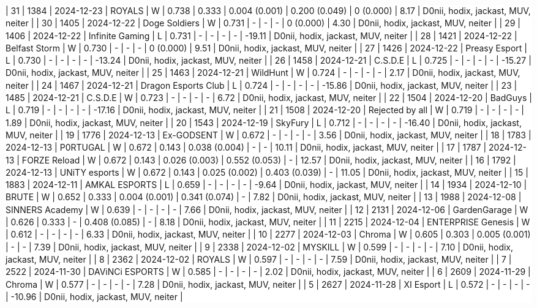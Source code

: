 |           31 |     1384 | 2024-12-23 | ROYALS                                    | W   | 0.738      | 0.333        | 0.004 (0.001)    | 0.200 (0.049)    | 0 (0.000) |     8.17 | D0nii, hodix, jackast, MUV, neiter |
|           30 |     1405 | 2024-12-22 | Doge Soldiers                             | W   | 0.731      | -            | -                | -                | 0 (0.000) |     4.30 | D0nii, hodix, jackast, MUV, neiter |
|           29 |     1406 | 2024-12-22 | Infinite Gaming                           | L   | 0.731      | -            | -                | -                | -         |   -19.11 | D0nii, hodix, jackast, MUV, neiter |
|           28 |     1421 | 2024-12-22 | Belfast Storm                             | W   | 0.730      | -            | -                | -                | 0 (0.000) |     9.51 | D0nii, hodix, jackast, MUV, neiter |
|           27 |     1426 | 2024-12-22 | Preasy Esport                             | L   | 0.730      | -            | -                | -                | -         |   -13.24 | D0nii, hodix, jackast, MUV, neiter |
|           26 |     1458 | 2024-12-21 | C.S.D.E                                   | L   | 0.725      | -            | -                | -                | -         |   -15.27 | D0nii, hodix, jackast, MUV, neiter |
|           25 |     1463 | 2024-12-21 | WildHunt                                  | W   | 0.724      | -            | -                | -                | -         |     2.17 | D0nii, hodix, jackast, MUV, neiter |
|           24 |     1467 | 2024-12-21 | Dragon Esports Club                       | L   | 0.724      | -            | -                | -                | -         |   -15.86 | D0nii, hodix, jackast, MUV, neiter |
|           23 |     1485 | 2024-12-21 | C.S.D.E                                   | W   | 0.723      | -            | -                | -                | -         |     6.72 | D0nii, hodix, jackast, MUV, neiter |
|           22 |     1504 | 2024-12-20 | BadGuys                                   | L   | 0.719      | -            | -                | -                | -         |   -17.16 | D0nii, hodix, jackast, MUV, neiter |
|           21 |     1508 | 2024-12-20 | Rejected by all                           | W   | 0.719      | -            | -                | -                | -         |     1.89 | D0nii, hodix, jackast, MUV, neiter |
|           20 |     1543 | 2024-12-19 | SkyFury                                   | L   | 0.712      | -            | -                | -                | -         |   -16.40 | D0nii, hodix, jackast, MUV, neiter |
|           19 |     1776 | 2024-12-13 | Ex-GODSENT                                | W   | 0.672      | -            | -                | -                | -         |     3.56 | D0nii, hodix, jackast, MUV, neiter |
|           18 |     1783 | 2024-12-13 | P0RTUGAL                                  | W   | 0.672      | 0.143        | 0.038 (0.004)    | -                | -         |    10.11 | D0nii, hodix, jackast, MUV, neiter |
|           17 |     1787 | 2024-12-13 | FORZE Reload                              | W   | 0.672      | 0.143        | 0.026 (0.003)    | 0.552 (0.053)    | -         |    12.57 | D0nii, hodix, jackast, MUV, neiter |
|           16 |     1792 | 2024-12-13 | UNiTY esports                             | W   | 0.672      | 0.143        | 0.025 (0.002)    | 0.403 (0.039)    | -         |    11.05 | D0nii, hodix, jackast, MUV, neiter |
|           15 |     1883 | 2024-12-11 | AMKAL ESPORTS                             | L   | 0.659      | -            | -                | -                | -         |    -9.64 | D0nii, hodix, jackast, MUV, neiter |
|           14 |     1934 | 2024-12-10 | BRUTE                                     | W   | 0.652      | 0.333        | 0.004 (0.001)    | 0.341 (0.074)    | -         |     7.82 | D0nii, hodix, jackast, MUV, neiter |
|           13 |     1988 | 2024-12-08 | SINNERS Academy                           | W   | 0.639      | -            | -                | -                | -         |     7.66 | D0nii, hodix, jackast, MUV, neiter |
|           12 |     2131 | 2024-12-06 | GardenGarage                              | W   | 0.626      | 0.333        | -                | 0.408 (0.085)    | -         |     8.18 | D0nii, hodix, jackast, MUV, neiter |
|           11 |     2215 | 2024-12-04 | ENTERPRISE Genesis                        | W   | 0.612      | -            | -                | -                | -         |     6.33 | D0nii, hodix, jackast, MUV, neiter |
|           10 |     2277 | 2024-12-03 | Chroma                                    | W   | 0.605      | 0.303        | 0.005 (0.001)    | -                | -         |     7.39 | D0nii, hodix, jackast, MUV, neiter |
|            9 |     2338 | 2024-12-02 | MYSKILL                                   | W   | 0.599      | -            | -                | -                | -         |     7.10 | D0nii, hodix, jackast, MUV, neiter |
|            8 |     2362 | 2024-12-02 | ROYALS                                    | W   | 0.597      | -            | -                | -                | -         |     7.59 | D0nii, hodix, jackast, MUV, neiter |
|            7 |     2522 | 2024-11-30 | DAViNCi ESPORTS                           | W   | 0.585      | -            | -                | -                | -         |     2.02 | D0nii, hodix, jackast, MUV, neiter |
|            6 |     2609 | 2024-11-29 | Chroma                                    | W   | 0.577      | -            | -                | -                | -         |     7.28 | D0nii, hodix, jackast, MUV, neiter |
|            5 |     2627 | 2024-11-28 | XI Esport                                 | L   | 0.572      | -            | -                | -                | -         |   -10.96 | D0nii, hodix, jackast, MUV, neiter |